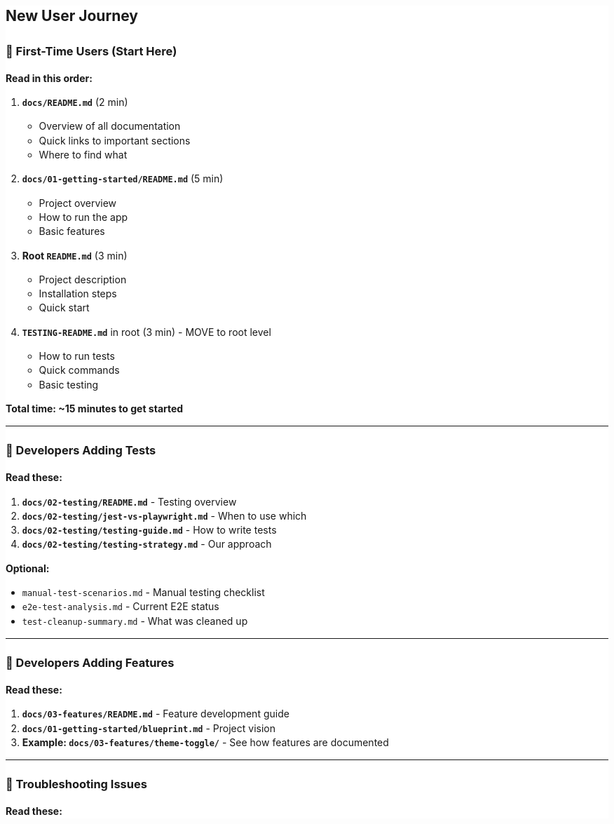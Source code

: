 ## New User Journey

### 🎯 First-Time Users (Start Here)
**Read in this order:**

1. **`docs/README.md`** (2 min)
   - Overview of all documentation
   - Quick links to important sections
   - Where to find what

2. **`docs/01-getting-started/README.md`** (5 min)
   - Project overview
   - How to run the app
   - Basic features

3. **Root `README.md`** (3 min) 
   - Project description
   - Installation steps
   - Quick start

4. **`TESTING-README.md`** in root (3 min) - MOVE to root level
   - How to run tests
   - Quick commands
   - Basic testing

**Total time: ~15 minutes to get started**

---

### 🧪 Developers Adding Tests
**Read these:**

1. **`docs/02-testing/README.md`** - Testing overview
2. **`docs/02-testing/jest-vs-playwright.md`** - When to use which
3. **`docs/02-testing/testing-guide.md`** - How to write tests
4. **`docs/02-testing/testing-strategy.md`** - Our approach

**Optional:**
- `manual-test-scenarios.md` - Manual testing checklist
- `e2e-test-analysis.md` - Current E2E status
- `test-cleanup-summary.md` - What was cleaned up

---

### 🎨 Developers Adding Features
**Read these:**

1. **`docs/03-features/README.md`** - Feature development guide
2. **`docs/01-getting-started/blueprint.md`** - Project vision
3. **Example: `docs/03-features/theme-toggle/`** - See how features are documented

---

### 🐛 Troubleshooting Issues
**Read these:**
